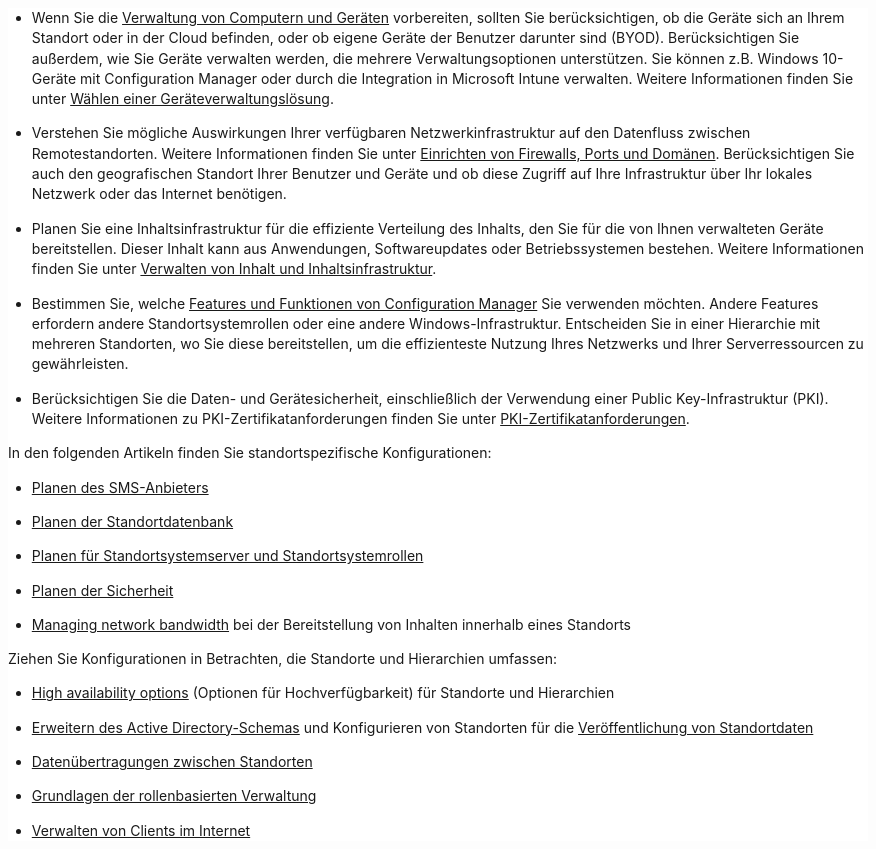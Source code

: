 - Wenn Sie die [Verwaltung von Computern und Geräten](../../clients/manage/manage-clients.md) vorbereiten, sollten Sie berücksichtigen, ob die Geräte sich an Ihrem Standort oder in der Cloud befinden, oder ob eigene Geräte der Benutzer darunter sind (BYOD). Berücksichtigen Sie außerdem, wie Sie Geräte verwalten werden, die mehrere Verwaltungsoptionen unterstützen. Sie können z.B. Windows 10-Geräte mit Configuration Manager oder durch die Integration in Microsoft Intune verwalten. Weitere Informationen finden Sie unter [Wählen einer Geräteverwaltungslösung](../choose-a-device-management-solution.md).  

- Verstehen Sie mögliche Auswirkungen Ihrer verfügbaren Netzwerkinfrastruktur auf den Datenfluss zwischen Remotestandorten. Weitere Informationen finden Sie unter [Einrichten von Firewalls, Ports und Domänen](../network/configure-firewalls-ports-domains.md). Berücksichtigen Sie auch den geografischen Standort Ihrer Benutzer und Geräte und ob diese Zugriff auf Ihre Infrastruktur über Ihr lokales Netzwerk oder das Internet benötigen.  

- Planen Sie eine Inhaltsinfrastruktur für die effiziente Verteilung des Inhalts, den Sie für die von Ihnen verwalteten Geräte bereitstellen. Dieser Inhalt kann aus Anwendungen, Softwareupdates oder Betriebssystemen bestehen. Weitere Informationen finden Sie unter [Verwalten von Inhalt und Inhaltsinfrastruktur](../../servers/deploy/configure/manage-content-and-content-infrastructure.md).  

- Bestimmen Sie, welche [Features und Funktionen von Configuration Manager](../changes/features-and-capabilities.md) Sie verwenden möchten. Andere Features erfordern andere Standortsystemrollen oder eine andere Windows-Infrastruktur. Entscheiden Sie in einer Hierarchie mit mehreren Standorten, wo Sie diese bereitstellen, um die effizienteste Nutzung Ihres Netzwerks und Ihrer Serverressourcen zu gewährleisten.  

- Berücksichtigen Sie die Daten- und Gerätesicherheit, einschließlich der Verwendung einer Public Key-Infrastruktur (PKI). Weitere Informationen zu PKI-Zertifikatanforderungen finden Sie unter [PKI-Zertifikatanforderungen](../network/pki-certificate-requirements.md).  


In den folgenden Artikeln finden Sie standortspezifische Konfigurationen:  

- [Planen des SMS-Anbieters](plan-for-the-sms-provider.md)  

- [Planen der Standortdatenbank](plan-for-the-site-database.md)  

- [Planen für Standortsystemserver und Standortsystemrollen](plan-for-site-system-servers-and-site-system-roles.md)  

- [Planen der Sicherheit](../security/plan-for-security.md)  

- [Managing network bandwidth](manage-network-bandwidth.md) bei der Bereitstellung von Inhalten innerhalb eines Standorts  


Ziehen Sie Konfigurationen in Betrachten, die Standorte und Hierarchien umfassen:  

- [High availability options](../../servers/deploy/configure/high-availability-options.md) (Optionen für Hochverfügbarkeit) für Standorte und Hierarchien

- [Erweitern des Active Directory-Schemas](../network/extend-the-active-directory-schema.md) und Konfigurieren von Standorten für die [Veröffentlichung von Standortdaten](../../servers/deploy/configure/publish-site-data.md)  

- [Datenübertragungen zwischen Standorten](data-transfers-between-sites.md)  

- [Grundlagen der rollenbasierten Verwaltung](../../understand/fundamentals-of-role-based-administration.md)  

- [Verwalten von Clients im Internet](../../clients/manage/manage-clients-internet.md)  

